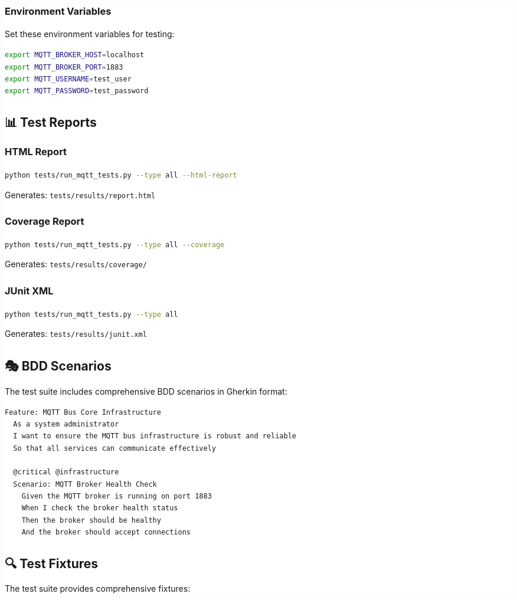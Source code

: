 ### Environment Variables

Set these environment variables for testing:

```bash
export MQTT_BROKER_HOST=localhost
export MQTT_BROKER_PORT=1883
export MQTT_USERNAME=test_user
export MQTT_PASSWORD=test_password
```

## 📊 Test Reports

### HTML Report
```bash
python tests/run_mqtt_tests.py --type all --html-report
```
Generates: `tests/results/report.html`

### Coverage Report
```bash
python tests/run_mqtt_tests.py --type all --coverage
```
Generates: `tests/results/coverage/`

### JUnit XML
```bash
python tests/run_mqtt_tests.py --type all
```
Generates: `tests/results/junit.xml`

## 🎭 BDD Scenarios

The test suite includes comprehensive BDD scenarios in Gherkin format:

```gherkin
Feature: MQTT Bus Core Infrastructure
  As a system administrator
  I want to ensure the MQTT bus infrastructure is robust and reliable
  So that all services can communicate effectively

  @critical @infrastructure
  Scenario: MQTT Broker Health Check
    Given the MQTT broker is running on port 1883
    When I check the broker health status
    Then the broker should be healthy
    And the broker should accept connections
```

## 🔍 Test Fixtures

The test suite provides comprehensive fixtures:
